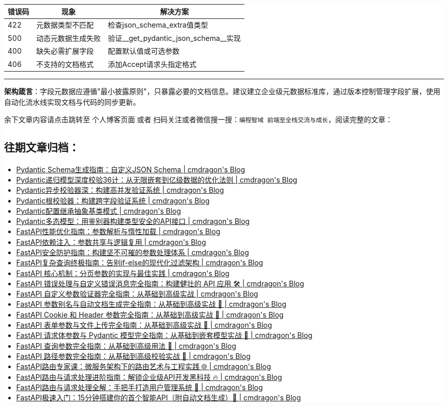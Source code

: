 | 错误码 | 现象        | 解决方案                             |
|-----|-----------|----------------------------------|
| 422 | 元数据类型不匹配  | 检查json_schema_extra值类型           |
| 500 | 动态元数据生成失败 | 验证__get_pydantic_json_schema__实现 |
| 400 | 缺失必需扩展字段  | 配置默认值或可选参数                       |
| 406 | 不支持的文档格式  | 添加Accept请求头指定格式                  |

---



**架构箴言**：字段元数据应遵循"最小披露原则"，只暴露必要的文档信息。建议建立企业级元数据标准库，通过版本控制管理字段扩展，使用自动化流水线实现文档与代码的同步更新。

余下文章内容请点击跳转至 个人博客页面 或者 扫码关注或者微信搜一搜：`编程智域 前端至全栈交流与成长`，阅读完整的文章：

## 往期文章归档：

- [Pydantic Schema生成指南：自定义JSON Schema | cmdragon's Blog](https://blog.cmdragon.cn/posts/620198727c7909e8dea287430dcf67eb/)
- [Pydantic递归模型深度校验36计：从无限嵌套到亿级数据的优化法则 | cmdragon's Blog](https://blog.cmdragon.cn/posts/448b2f4522926a7bdf477332fa57df2b/)
- [Pydantic异步校验器深：构建高并发验证系统 | cmdragon's Blog](https://blog.cmdragon.cn/posts/38a93fe6312bbee008f3c11d9ecbb557/)
- [Pydantic根校验器：构建跨字段验证系统 | cmdragon's Blog](https://blog.cmdragon.cn/posts/3c17dfcf84fdc8190e40286d114cebb7/)
- [Pydantic配置继承抽象基类模式 | cmdragon's Blog](https://blog.cmdragon.cn/posts/48005c4f39db6b2ac899df96448a6fd2/)
- [Pydantic多态模型：用鉴别器构建类型安全的API接口 | cmdragon's Blog](https://blog.cmdragon.cn/posts/fc7b42c24414cb24dd920fb2eae164f5/)
- [FastAPI性能优化指南：参数解析与惰性加载 | cmdragon's Blog](https://blog.cmdragon.cn/posts/d2210ab0f56b1e3ae62117530498ee85/)
- [FastAPI依赖注入：参数共享与逻辑复用 | cmdragon's Blog](https://blog.cmdragon.cn/posts/1821d820e2f8526b106ce0747b811faf/)
- [FastAPI安全防护指南：构建坚不可摧的参数处理体系 | cmdragon's Blog](https://blog.cmdragon.cn/posts/ed25f1c3c737f67a6474196cc8394113/)
- [FastAPI复杂查询终极指南：告别if-else的现代化过滤架构 | cmdragon's Blog](https://blog.cmdragon.cn/posts/eab4df2bac65cb8cde7f6a04b2aa624c/)
- [FastAPI 核心机制：分页参数的实现与最佳实践 | cmdragon's Blog](https://blog.cmdragon.cn/posts/8821ab1186b05252feda20836609463e/)
- [FastAPI 错误处理与自定义错误消息完全指南：构建健壮的 API 应用 🛠️ | cmdragon's Blog](https://blog.cmdragon.cn/posts/cebad7a36a676e5e20b90d616b726489/)
- [FastAPI 自定义参数验证器完全指南：从基础到高级实战 | cmdragon's Blog](https://blog.cmdragon.cn/posts/9d0a403c8be2b1dc31f54f2a32e4af6d/)
- [FastAPI 参数别名与自动文档生成完全指南：从基础到高级实战 🚀 | cmdragon's Blog](https://blog.cmdragon.cn/posts/2a912968ba048bad95a092487126f2ed/)
- [FastAPI Cookie 和 Header 参数完全指南：从基础到高级实战 🚀 | cmdragon's Blog](https://blog.cmdragon.cn/posts/f4cd8ed98ef3989d7c5c627f9adf7dea/)
- [FastAPI 表单参数与文件上传完全指南：从基础到高级实战 🚀 | cmdragon's Blog](https://blog.cmdragon.cn/posts/d386eb9996fa2245ce3ed0fa4473ce2b/)
- [FastAPI 请求体参数与 Pydantic 模型完全指南：从基础到嵌套模型实战 🚀 | cmdragon's Blog](https://blog.cmdragon.cn/posts/068b69e100a8e9ec06b2685908e6ae96/)
- [FastAPI 查询参数完全指南：从基础到高级用法 🚀 | cmdragon's Blog](https://blog.cmdragon.cn/posts/20e3eee2e462e49827506244c90c065a/)
- [FastAPI 路径参数完全指南：从基础到高级校验实战 🚀 | cmdragon's Blog](https://blog.cmdragon.cn/posts/c2afc335d7e290e99c72969806120f32/)
- [FastAPI路由专家课：微服务架构下的路由艺术与工程实践 🌐 | cmdragon's Blog](https://blog.cmdragon.cn/posts/be774b3724c7f10ca55defb76ff99656/)
- [FastAPI路由与请求处理进阶指南：解锁企业级API开发黑科技 🔥 | cmdragon's Blog](https://blog.cmdragon.cn/posts/23320e6c7e7736b3faeeea06c6fa2a9b/)
- [FastAPI路由与请求处理全解：手把手打造用户管理系统 🔌 | cmdragon's Blog](https://blog.cmdragon.cn/posts/9d842fb802a1650ff94a76ccf85e38bf/)
- [FastAPI极速入门：15分钟搭建你的首个智能API（附自动文档生成）🚀 | cmdragon's Blog](https://blog.cmdragon.cn/posts/f00c92e523b0105ed423cb8edeeb0266/)